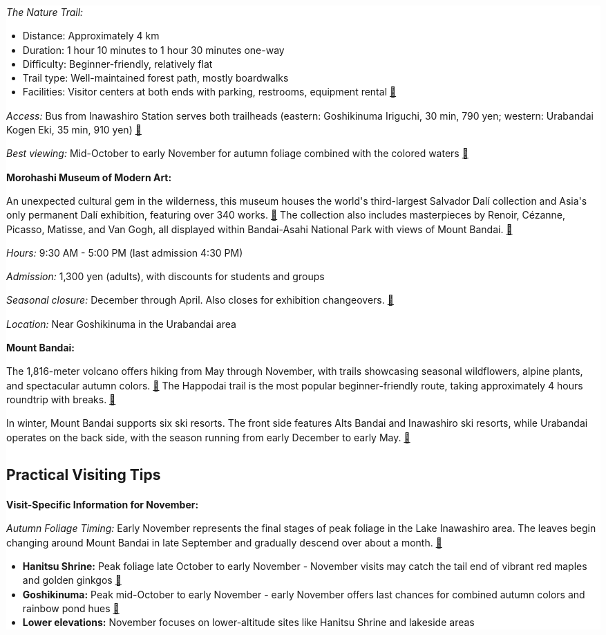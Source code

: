 *The Nature Trail:*
- Distance: Approximately 4 km
- Duration: 1 hour 10 minutes to 1 hour 30 minutes one-way
- Difficulty: Beginner-friendly, relatively flat
- Trail type: Well-maintained forest path, mostly boardwalks
- Facilities: Visitor centers at both ends with parking, restrooms, equipment rental [🔗](https://www.japan.travel/en/sg/jbyj-blog/five-coloured-lakes-japan-goshikinuma/)

*Access:* Bus from Inawashiro Station serves both trailheads (eastern: Goshikinuma Iriguchi, 30 min, 790 yen; western: Urabandai Kogen Eki, 35 min, 910 yen) [🔗](https://www.japan-guide.com/e/e7752.html)

*Best viewing:* Mid-October to early November for autumn foliage combined with the colored waters [🔗](https://livejapan.com/en/in-tohoku/in-pref-fukushima/in-fukushima_koriyama_iwaki/article-a3000127/)

**Morohashi Museum of Modern Art:**

An unexpected cultural gem in the wilderness, this museum houses the world's third-largest Salvador Dalí collection and Asia's only permanent Dalí exhibition, featuring over 340 works. [🔗](https://dali.jp/en/about/) The collection also includes masterpieces by Renoir, Cézanne, Picasso, Matisse, and Van Gogh, all displayed within Bandai-Asahi National Park with views of Mount Bandai. [🔗](https://en.japantravel.com/fukushima/dali-art-museum-morohashi/64226)

*Hours:* 9:30 AM - 5:00 PM (last admission 4:30 PM)

*Admission:* 1,300 yen (adults), with discounts for students and groups

*Seasonal closure:* December through April. Also closes for exhibition changeovers. [🔗](https://dali.jp/en/exhibition/)

*Location:* Near Goshikinuma in the Urabandai area

**Mount Bandai:**

The 1,816-meter volcano offers hiking from May through November, with trails showcasing seasonal wildflowers, alpine plants, and spectacular autumn colors. [🔗](https://www.japan.travel/en/destinations/tohoku/fukushima/lake-inawashiro-ko-area/) The Happodai trail is the most popular beginner-friendly route, taking approximately 4 hours roundtrip with breaks. [🔗](https://www.japan.travel/en/spot/1741/)

In winter, Mount Bandai supports six ski resorts. The front side features Alts Bandai and Inawashiro ski resorts, while Urabandai operates on the back side, with the season running from early December to early May. [🔗](https://www.japan.travel/en/spot/1741/)

## Practical Visiting Tips

**Visit-Specific Information for November:**

*Autumn Foliage Timing:*
Early November represents the final stages of peak foliage in the Lake Inawashiro area. The leaves begin changing around Mount Bandai in late September and gradually descend over about a month. [🔗](https://hoshinoresorts.com/en/guide/area/hokkaidotohoku/fukushima/fukushima-koyo2019/)

- **Hanitsu Shrine:** Peak foliage late October to early November - November visits may catch the tail end of vibrant red maples and golden ginkgos [🔗](https://japantravel.navitime.com/en/area/jp/spot/02301-3200160n/)
- **Goshikinuma:** Peak mid-October to early November - early November offers last chances for combined autumn colors and rainbow pond hues [🔗](https://livejapan.com/en/in-tohoku/in-pref-fukushima/in-fukushima_koriyama_iwaki/article-a3000127/)
- **Lower elevations:** November focuses on lower-altitude sites like Hanitsu Shrine and lakeside areas
